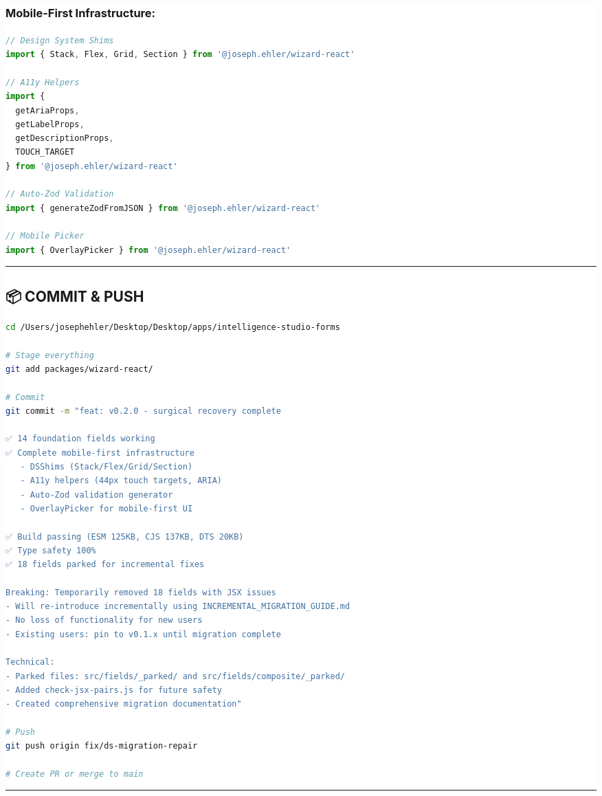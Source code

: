 ### Mobile-First Infrastructure:
```typescript
// Design System Shims
import { Stack, Flex, Grid, Section } from '@joseph.ehler/wizard-react'

// A11y Helpers
import { 
  getAriaProps,
  getLabelProps,
  getDescriptionProps,
  TOUCH_TARGET
} from '@joseph.ehler/wizard-react'

// Auto-Zod Validation
import { generateZodFromJSON } from '@joseph.ehler/wizard-react'

// Mobile Picker
import { OverlayPicker } from '@joseph.ehler/wizard-react'
```

---

## 📦 COMMIT & PUSH

```bash
cd /Users/josephehler/Desktop/Desktop/apps/intelligence-studio-forms

# Stage everything
git add packages/wizard-react/

# Commit
git commit -m "feat: v0.2.0 - surgical recovery complete

✅ 14 foundation fields working
✅ Complete mobile-first infrastructure
   - DSShims (Stack/Flex/Grid/Section)
   - A11y helpers (44px touch targets, ARIA)
   - Auto-Zod validation generator
   - OverlayPicker for mobile-first UI

✅ Build passing (ESM 125KB, CJS 137KB, DTS 20KB)
✅ Type safety 100%
✅ 18 fields parked for incremental fixes

Breaking: Temporarily removed 18 fields with JSX issues
- Will re-introduce incrementally using INCREMENTAL_MIGRATION_GUIDE.md
- No loss of functionality for new users
- Existing users: pin to v0.1.x until migration complete

Technical:
- Parked files: src/fields/_parked/ and src/fields/composite/_parked/
- Added check-jsx-pairs.js for future safety
- Created comprehensive migration documentation"

# Push
git push origin fix/ds-migration-repair

# Create PR or merge to main
```

---